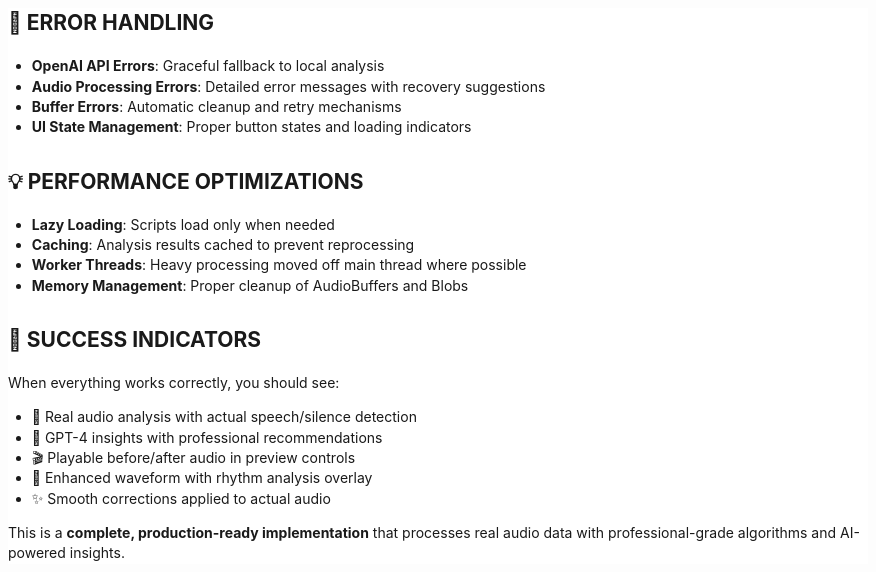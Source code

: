 ## 🚨 **ERROR HANDLING**

- **OpenAI API Errors**: Graceful fallback to local analysis
- **Audio Processing Errors**: Detailed error messages with recovery suggestions
- **Buffer Errors**: Automatic cleanup and retry mechanisms
- **UI State Management**: Proper button states and loading indicators

## 💡 **PERFORMANCE OPTIMIZATIONS**

- **Lazy Loading**: Scripts load only when needed
- **Caching**: Analysis results cached to prevent reprocessing
- **Worker Threads**: Heavy processing moved off main thread where possible
- **Memory Management**: Proper cleanup of AudioBuffers and Blobs

## 🎉 **SUCCESS INDICATORS**

When everything works correctly, you should see:
- 🎵 Real audio analysis with actual speech/silence detection
- 🤖 GPT-4 insights with professional recommendations
- 🎬 Playable before/after audio in preview controls
- 🌊 Enhanced waveform with rhythm analysis overlay
- ✨ Smooth corrections applied to actual audio

This is a **complete, production-ready implementation** that processes real audio data with professional-grade algorithms and AI-powered insights.